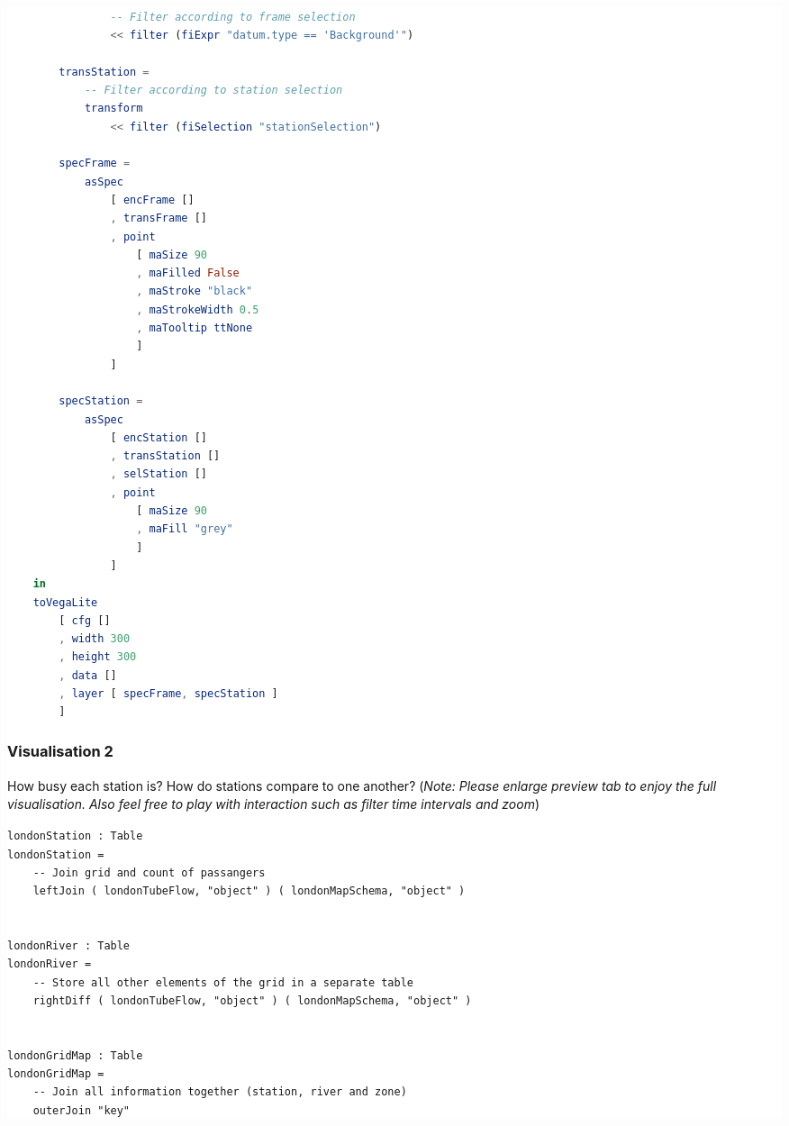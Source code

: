 ```elm {v l=hidden interactive}
                -- Filter according to frame selection
                << filter (fiExpr "datum.type == 'Background'")

        transStation =
            -- Filter according to station selection
            transform
                << filter (fiSelection "stationSelection")

        specFrame =
            asSpec
                [ encFrame []
                , transFrame []
                , point
                    [ maSize 90
                    , maFilled False
                    , maStroke "black"
                    , maStrokeWidth 0.5
                    , maTooltip ttNone
                    ]
                ]

        specStation =
            asSpec
                [ encStation []
                , transStation []
                , selStation []
                , point
                    [ maSize 90
                    , maFill "grey"
                    ]
                ]
    in
    toVegaLite
        [ cfg []
        , width 300
        , height 300
        , data []
        , layer [ specFrame, specStation ]
        ]
```

### Visualisation 2

How busy each station is? How do stations compare to one another?
(_Note: Please enlarge preview tab to enjoy the full visualisation. Also feel free to play with interaction such as filter time intervals and zoom_)

```elm{l=hidden}
londonStation : Table
londonStation =
    -- Join grid and count of passangers
    leftJoin ( londonTubeFlow, "object" ) ( londonMapSchema, "object" )


londonRiver : Table
londonRiver =
    -- Store all other elements of the grid in a separate table
    rightDiff ( londonTubeFlow, "object" ) ( londonMapSchema, "object" )


londonGridMap : Table
londonGridMap =
    -- Join all information together (station, river and zone)
    outerJoin "key"
```